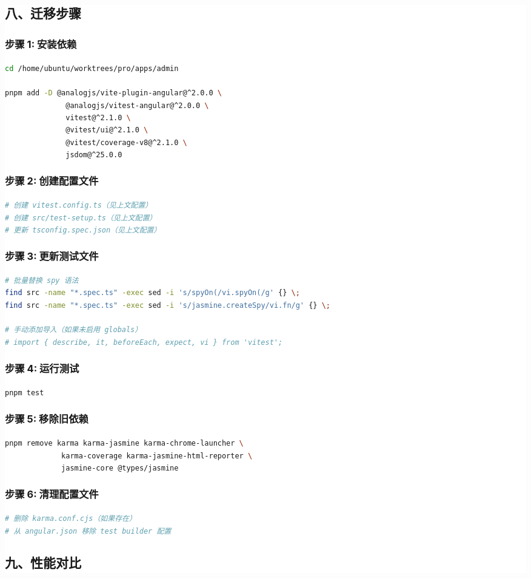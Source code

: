 ## 八、迁移步骤

### 步骤 1: 安装依赖
```bash
cd /home/ubuntu/worktrees/pro/apps/admin

pnpm add -D @analogjs/vite-plugin-angular@^2.0.0 \
              @analogjs/vitest-angular@^2.0.0 \
              vitest@^2.1.0 \
              @vitest/ui@^2.1.0 \
              @vitest/coverage-v8@^2.1.0 \
              jsdom@^25.0.0
```

### 步骤 2: 创建配置文件
```bash
# 创建 vitest.config.ts（见上文配置）
# 创建 src/test-setup.ts（见上文配置）
# 更新 tsconfig.spec.json（见上文配置）
```

### 步骤 3: 更新测试文件
```bash
# 批量替换 spy 语法
find src -name "*.spec.ts" -exec sed -i 's/spyOn(/vi.spyOn(/g' {} \;
find src -name "*.spec.ts" -exec sed -i 's/jasmine.createSpy/vi.fn/g' {} \;

# 手动添加导入（如果未启用 globals）
# import { describe, it, beforeEach, expect, vi } from 'vitest';
```

### 步骤 4: 运行测试
```bash
pnpm test
```

### 步骤 5: 移除旧依赖
```bash
pnpm remove karma karma-jasmine karma-chrome-launcher \
             karma-coverage karma-jasmine-html-reporter \
             jasmine-core @types/jasmine
```

### 步骤 6: 清理配置文件
```bash
# 删除 karma.conf.cjs（如果存在）
# 从 angular.json 移除 test builder 配置
```

## 九、性能对比

